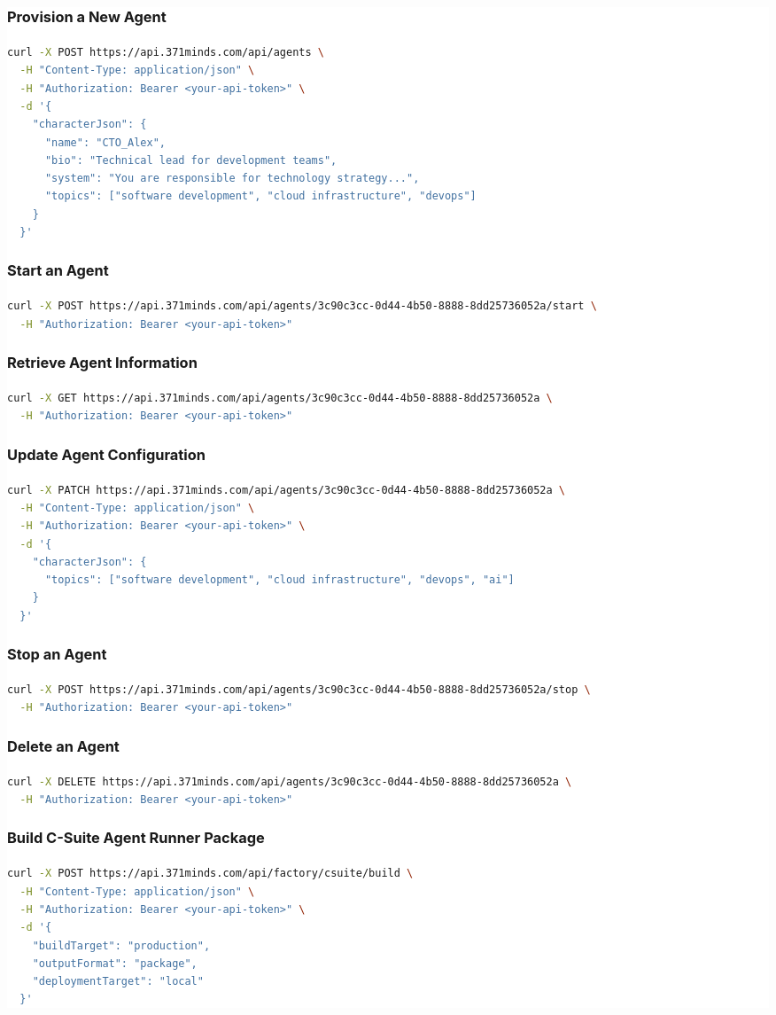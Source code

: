 ### Provision a New Agent
```bash
curl -X POST https://api.371minds.com/api/agents \
  -H "Content-Type: application/json" \
  -H "Authorization: Bearer <your-api-token>" \
  -d '{
    "characterJson": {
      "name": "CTO_Alex",
      "bio": "Technical lead for development teams",
      "system": "You are responsible for technology strategy...",
      "topics": ["software development", "cloud infrastructure", "devops"]
    }
  }'
```

### Start an Agent
```bash
curl -X POST https://api.371minds.com/api/agents/3c90c3cc-0d44-4b50-8888-8dd25736052a/start \
  -H "Authorization: Bearer <your-api-token>"
```

### Retrieve Agent Information
```bash
curl -X GET https://api.371minds.com/api/agents/3c90c3cc-0d44-4b50-8888-8dd25736052a \
  -H "Authorization: Bearer <your-api-token>"
```

### Update Agent Configuration
```bash
curl -X PATCH https://api.371minds.com/api/agents/3c90c3cc-0d44-4b50-8888-8dd25736052a \
  -H "Content-Type: application/json" \
  -H "Authorization: Bearer <your-api-token>" \
  -d '{
    "characterJson": {
      "topics": ["software development", "cloud infrastructure", "devops", "ai"]
    }
  }'
```

### Stop an Agent
```bash
curl -X POST https://api.371minds.com/api/agents/3c90c3cc-0d44-4b50-8888-8dd25736052a/stop \
  -H "Authorization: Bearer <your-api-token>"
```

### Delete an Agent
```bash
curl -X DELETE https://api.371minds.com/api/agents/3c90c3cc-0d44-4b50-8888-8dd25736052a \
  -H "Authorization: Bearer <your-api-token>"
```

### Build C-Suite Agent Runner Package
```bash
curl -X POST https://api.371minds.com/api/factory/csuite/build \
  -H "Content-Type: application/json" \
  -H "Authorization: Bearer <your-api-token>" \
  -d '{
    "buildTarget": "production",
    "outputFormat": "package",
    "deploymentTarget": "local"
  }'
```
